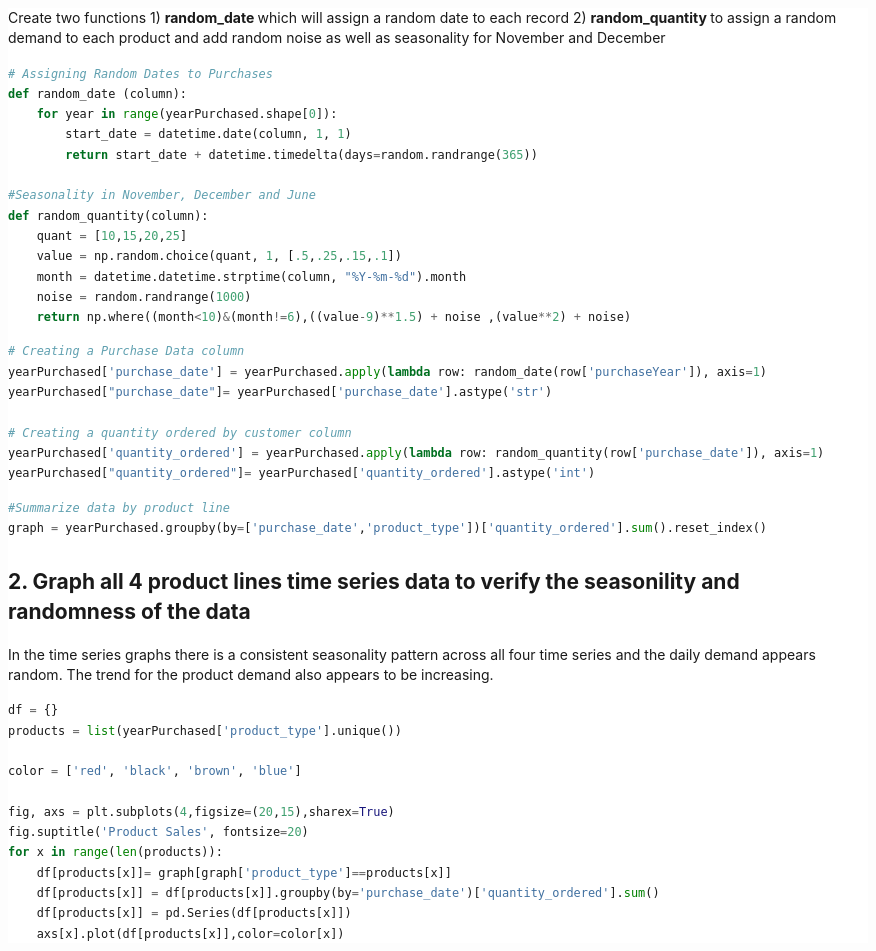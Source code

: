 Create two functions 1) <b> random_date </b> which will assign a random date to each record 2) <b> random_quantity </b> to assign a random demand to each product and add random noise as well as seasonality for November and December


```python
# Assigning Random Dates to Purchases
def random_date (column): 
    for year in range(yearPurchased.shape[0]):
        start_date = datetime.date(column, 1, 1)
        return start_date + datetime.timedelta(days=random.randrange(365)) 
    
#Seasonality in November, December and June
def random_quantity(column):
    quant = [10,15,20,25]
    value = np.random.choice(quant, 1, [.5,.25,.15,.1])
    month = datetime.datetime.strptime(column, "%Y-%m-%d").month
    noise = random.randrange(1000)
    return np.where((month<10)&(month!=6),((value-9)**1.5) + noise ,(value**2) + noise)
```


```python
# Creating a Purchase Data column
yearPurchased['purchase_date'] = yearPurchased.apply(lambda row: random_date(row['purchaseYear']), axis=1)
yearPurchased["purchase_date"]= yearPurchased['purchase_date'].astype('str')

# Creating a quantity ordered by customer column
yearPurchased['quantity_ordered'] = yearPurchased.apply(lambda row: random_quantity(row['purchase_date']), axis=1)
yearPurchased["quantity_ordered"]= yearPurchased['quantity_ordered'].astype('int')
```


```python
#Summarize data by product line
graph = yearPurchased.groupby(by=['purchase_date','product_type'])['quantity_ordered'].sum().reset_index()
```

## 2. Graph all 4 product lines time series data to verify the seasonility and randomness of the data

In the time series graphs there is a consistent seasonality pattern across all four time series and the daily demand appears random. The trend for the product demand also appears to be increasing.


```python
df = {}
products = list(yearPurchased['product_type'].unique())

color = ['red', 'black', 'brown', 'blue']

fig, axs = plt.subplots(4,figsize=(20,15),sharex=True)
fig.suptitle('Product Sales', fontsize=20)
for x in range(len(products)): 
    df[products[x]]= graph[graph['product_type']==products[x]]
    df[products[x]] = df[products[x]].groupby(by='purchase_date')['quantity_ordered'].sum()
    df[products[x]] = pd.Series(df[products[x]])
    axs[x].plot(df[products[x]],color=color[x])
```
